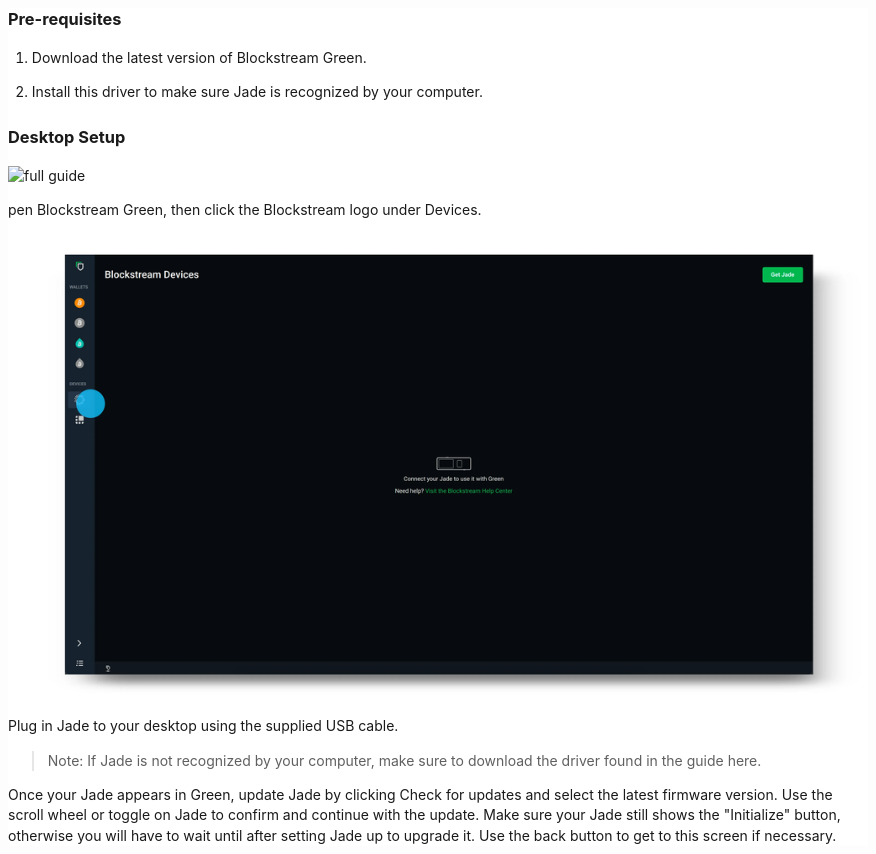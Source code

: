 ### Pre-requisites

1. Download the latest version of Blockstream Green.

2. Install this driver to make sure Jade is recognized by your computer.

### Desktop Setup

![full guide](https://youtu.be/0fPVzsyL360)

pen Blockstream Green, then click the Blockstream logo under Devices.

![image](assets/1.webp)

Plug in Jade to your desktop using the supplied USB cable.

> Note: If Jade is not recognized by your computer, make sure to download the driver found in the guide here.

Once your Jade appears in Green, update Jade by clicking Check for updates and select the latest firmware version. Use the scroll wheel or toggle on Jade to confirm and continue with the update. Make sure your Jade still shows the "Initialize" button, otherwise you will have to wait until after setting Jade up to upgrade it. Use the back button to get to this screen if necessary.
